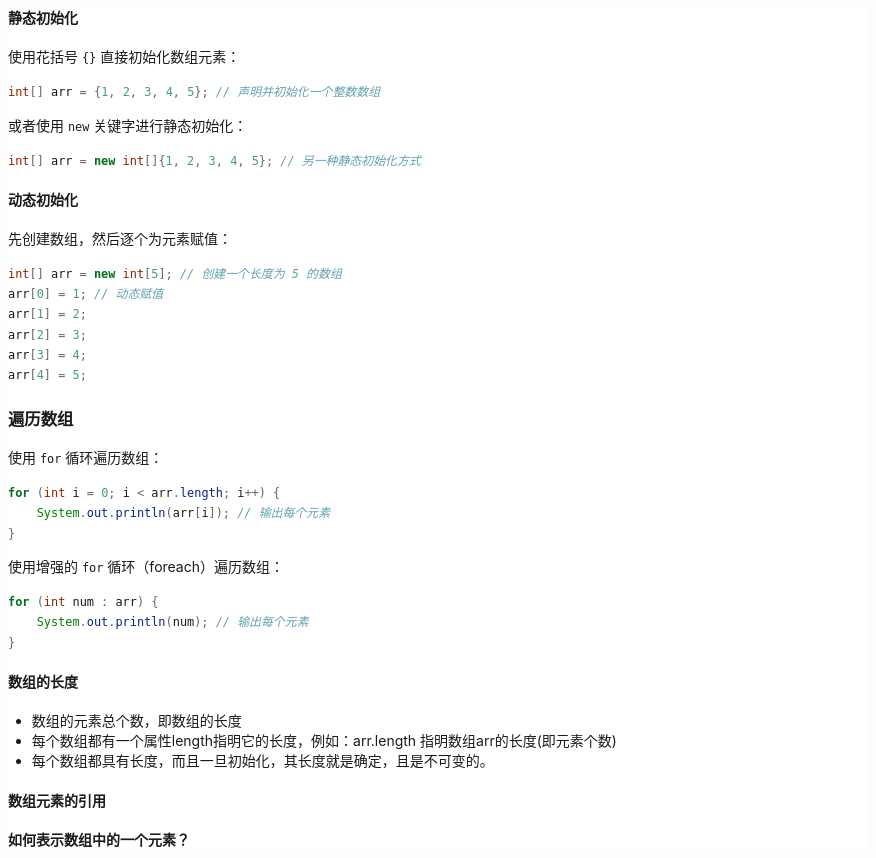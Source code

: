 #### 静态初始化

使用花括号 `{}` 直接初始化数组元素：

```java
int[] arr = {1, 2, 3, 4, 5}; // 声明并初始化一个整数数组
```

或者使用 `new` 关键字进行静态初始化：

```java
int[] arr = new int[]{1, 2, 3, 4, 5}; // 另一种静态初始化方式
```

#### 动态初始化

先创建数组，然后逐个为元素赋值：

```java
int[] arr = new int[5]; // 创建一个长度为 5 的数组
arr[0] = 1; // 动态赋值
arr[1] = 2;
arr[2] = 3;
arr[3] = 4;
arr[4] = 5;
```

### 遍历数组

使用 `for` 循环遍历数组：

```java
for (int i = 0; i < arr.length; i++) {
    System.out.println(arr[i]); // 输出每个元素
}
```

使用增强的 `for` 循环（foreach）遍历数组：

```java
for (int num : arr) {
    System.out.println(num); // 输出每个元素
}
```







#### 数组的长度

- 数组的元素总个数，即数组的长度
- 每个数组都有一个属性length指明它的长度，例如：arr.length 指明数组arr的长度(即元素个数)
- 每个数组都具有长度，而且一旦初始化，其长度就是确定，且是不可变的。

#### 数组元素的引用

**如何表示数组中的一个元素？**
